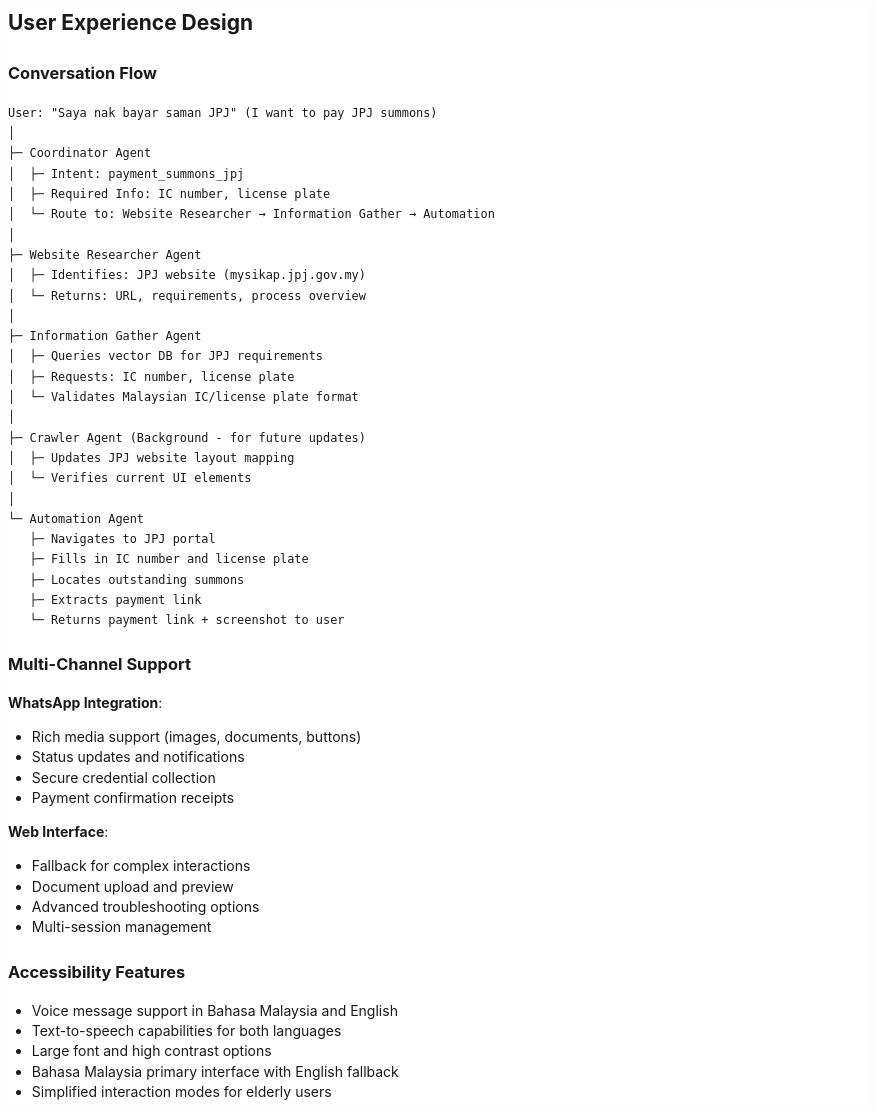 ## User Experience Design

### Conversation Flow

```
User: "Saya nak bayar saman JPJ" (I want to pay JPJ summons)
│
├─ Coordinator Agent
│  ├─ Intent: payment_summons_jpj
│  ├─ Required Info: IC number, license plate
│  └─ Route to: Website Researcher → Information Gather → Automation
│
├─ Website Researcher Agent
│  ├─ Identifies: JPJ website (mysikap.jpj.gov.my)
│  └─ Returns: URL, requirements, process overview
│
├─ Information Gather Agent
│  ├─ Queries vector DB for JPJ requirements
│  ├─ Requests: IC number, license plate
│  └─ Validates Malaysian IC/license plate format
│
├─ Crawler Agent (Background - for future updates)
│  ├─ Updates JPJ website layout mapping
│  └─ Verifies current UI elements
│
└─ Automation Agent
   ├─ Navigates to JPJ portal
   ├─ Fills in IC number and license plate
   ├─ Locates outstanding summons
   ├─ Extracts payment link
   └─ Returns payment link + screenshot to user
```

### Multi-Channel Support

**WhatsApp Integration**:
- Rich media support (images, documents, buttons)
- Status updates and notifications
- Secure credential collection
- Payment confirmation receipts

**Web Interface**:
- Fallback for complex interactions
- Document upload and preview
- Advanced troubleshooting options
- Multi-session management

### Accessibility Features

- Voice message support in Bahasa Malaysia and English
- Text-to-speech capabilities for both languages
- Large font and high contrast options
- Bahasa Malaysia primary interface with English fallback
- Simplified interaction modes for elderly users
